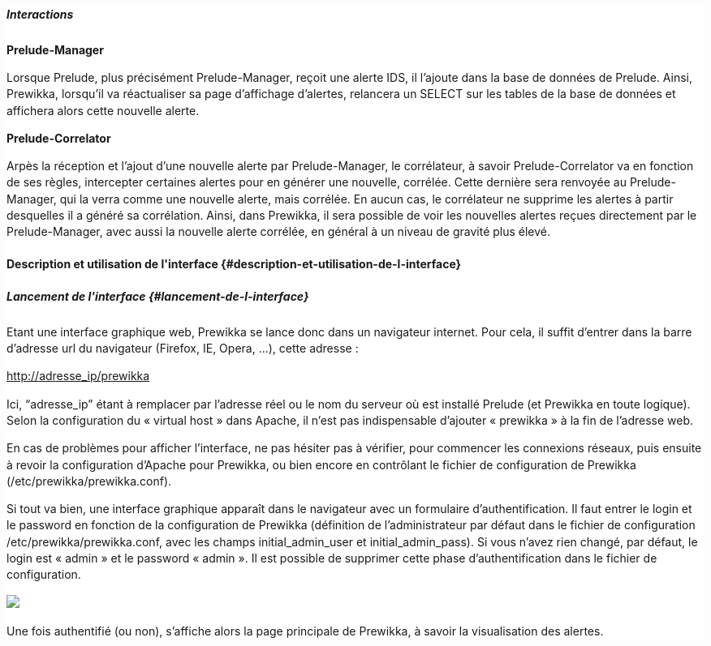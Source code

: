 ##### Interactions

**Prelude-Manager**

Lorsque Prelude, plus précisément Prelude-Manager, reçoit une alerte
IDS, il l’ajoute dans la base de données de Prelude. Ainsi, Prewikka,
lorsqu’il va réactualiser sa page d’affichage d’alertes, relancera un
SELECT sur les tables de la base de données et affichera alors cette
nouvelle alerte.

**Prelude-Correlator**

Arpès la réception et l’ajout d’une nouvelle alerte par Prelude-Manager,
le corrélateur, à savoir Prelude-Correlator va en fonction de ses
règles, intercepter certaines alertes pour en générer une nouvelle,
corrélée. Cette dernière sera renvoyée au Prelude-Manager, qui la verra
comme une nouvelle alerte, mais corrélée. En aucun cas, le corrélateur
ne supprime les alertes à partir desquelles il a généré sa corrélation.
Ainsi, dans Prewikka, il sera possible de voir les nouvelles alertes
reçues directement par le Prelude-Manager, avec aussi la nouvelle alerte
corrélée, en général à un niveau de gravité plus élevé.

#### Description et utilisation de l'interface {#description-et-utilisation-de-l-interface}

##### Lancement de l'interface {#lancement-de-l-interface}

Etant une interface graphique web, Prewikka se lance donc dans un
navigateur internet. Pour cela, il suffit d’entrer dans la barre
d’adresse url du navigateur (Firefox, IE, Opera, …), cette adresse :

<http://adresse_ip/prewikka>

Ici, “adresse\_ip” étant à remplacer par l’adresse réel ou le nom du
serveur où est installé Prelude (et Prewikka en toute logique). Selon la
configuration du « virtual host » dans Apache, il n’est pas
indispensable d’ajouter « prewikka » à la fin de l’adresse web.

En cas de problèmes pour afficher l’interface, ne pas hésiter pas à
vérifier, pour commencer les connexions réseaux, puis ensuite à revoir
la configuration d’Apache pour Prewikka, ou bien encore en contrôlant le
fichier de configuration de Prewikka (/etc/prewikka/prewikka.conf).

Si tout va bien, une interface graphique apparaît dans le navigateur
avec un formulaire d’authentification. Il faut entrer le login et le
password en fonction de la configuration de Prewikka (définition de
l’administrateur par défaut dans le fichier de configuration
/etc/prewikka/prewikka.conf, avec les champs initial\_admin\_user et
initial\_admin\_pass). Si vous n’avez rien changé, par défaut, le login
est « admin » et le password « admin ». Il est possible de supprimer
cette phase d’authentification dans le fichier de configuration.

[![](../../assets/media/securite/prelude/auth_prewikka.png@w=250)](../../_detail/securite/prelude/auth_prewikka.png@id=securite%253Aprelude%253Aprelude-use.html "securite:prelude:auth_prewikka.png")

Une fois authentifié (ou non), s’affiche alors la page principale de
Prewikka, à savoir la visualisation des alertes.
